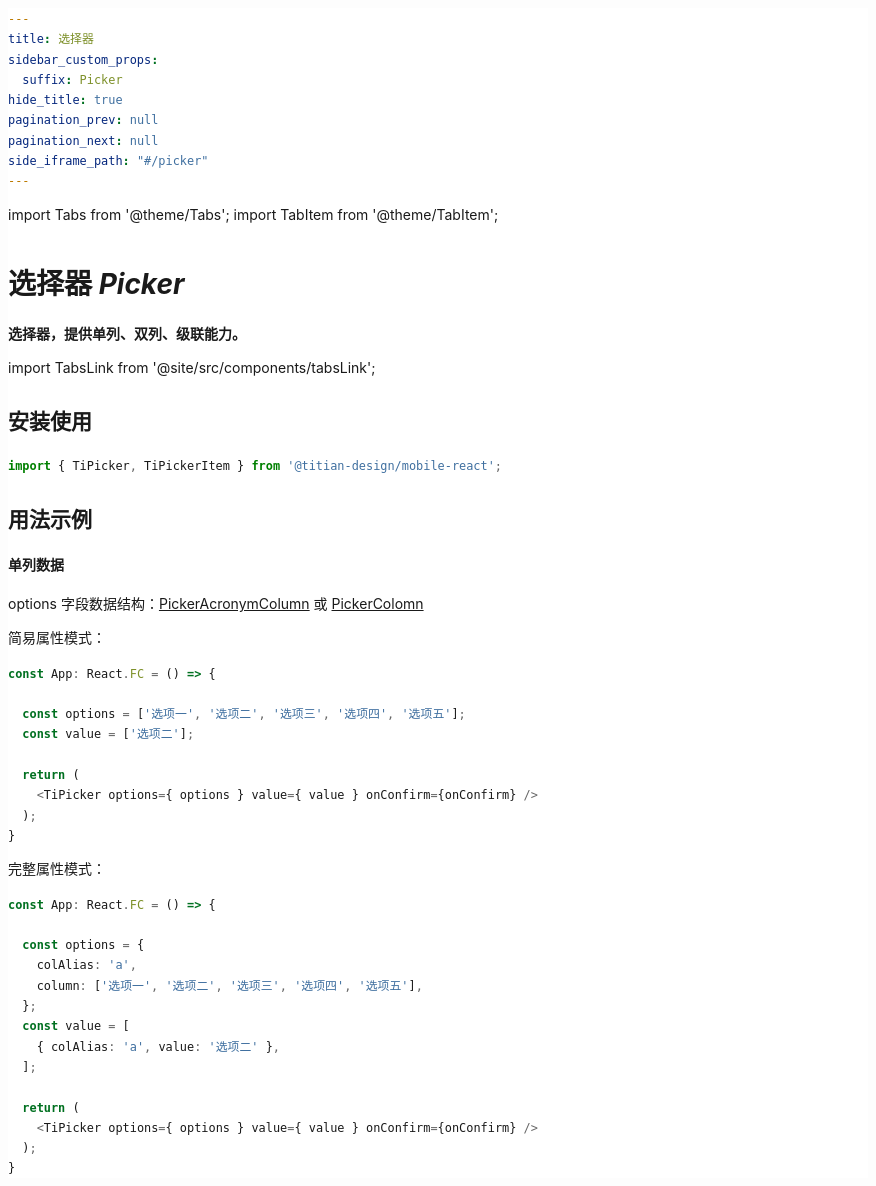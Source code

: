```yaml
---
title: 选择器
sidebar_custom_props:
  suffix: Picker
hide_title: true
pagination_prev: null
pagination_next: null
side_iframe_path: "#/picker"
---
```


import Tabs from '@theme/Tabs';
import TabItem from '@theme/TabItem';

# 选择器 _Picker_

**选择器，提供单列、双列、级联能力。**

import TabsLink from '@site/src/components/tabsLink';

<TabsLink id="tipicker-api" />

## 安装使用

```ts showLineNumbers
import { TiPicker, TiPickerItem } from '@titian-design/mobile-react';
```

## 用法示例

#### 单列数据
options 字段数据结构：[PickerAcronymColumn](#简易模式--列数据结构-pickeracronymcolumn) 或 [PickerColomn](#列数据结构-pickercolumn)

简易属性模式：

```typescript jsx showLineNumbers
const App: React.FC = () => {

  const options = ['选项一', '选项二', '选项三', '选项四', '选项五'];
  const value = ['选项二'];

  return (
    <TiPicker options={ options } value={ value } onConfirm={onConfirm} />
  );
}
```

完整属性模式：

```typescript jsx showLineNumbers
const App: React.FC = () => {

  const options = {
    colAlias: 'a',
    column: ['选项一', '选项二', '选项三', '选项四', '选项五'],
  };
  const value = [
    { colAlias: 'a', value: '选项二' },
  ];

  return (
    <TiPicker options={ options } value={ value } onConfirm={onConfirm} />
  );
}
```